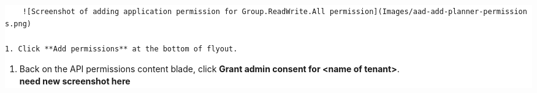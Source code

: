        ![Screenshot of adding application permission for Group.ReadWrite.All permission](Images/aad-add-planner-permissions.png)

    1. Click **Add permissions** at the bottom of flyout.

1. Back on the API permissions content blade, click **Grant admin consent for \<name of tenant\>**.  
**need new screenshot here**